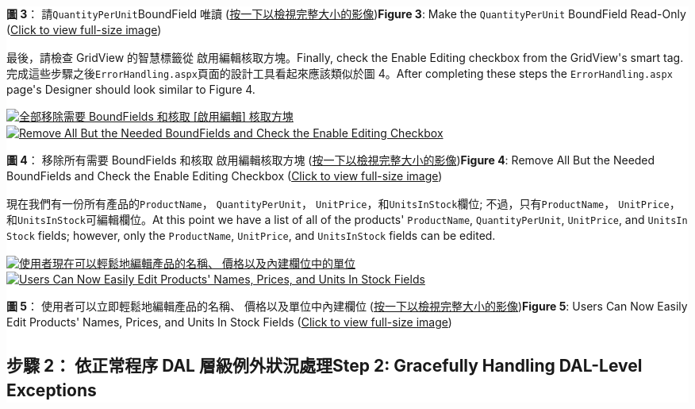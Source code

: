 <span data-ttu-id="d76c2-150">**圖 3**： 請`QuantityPerUnit`BoundField 唯讀 ([按一下以檢視完整大小的影像](handling-bll-and-dal-level-exceptions-in-an-asp-net-page-cs/_static/image9.png))</span><span class="sxs-lookup"><span data-stu-id="d76c2-150">**Figure 3**: Make the `QuantityPerUnit` BoundField Read-Only ([Click to view full-size image](handling-bll-and-dal-level-exceptions-in-an-asp-net-page-cs/_static/image9.png))</span></span>


<span data-ttu-id="d76c2-151">最後，請檢查 GridView 的智慧標籤從 啟用編輯核取方塊。</span><span class="sxs-lookup"><span data-stu-id="d76c2-151">Finally, check the Enable Editing checkbox from the GridView's smart tag.</span></span> <span data-ttu-id="d76c2-152">完成這些步驟之後`ErrorHandling.aspx`頁面的設計工具看起來應該類似於圖 4。</span><span class="sxs-lookup"><span data-stu-id="d76c2-152">After completing these steps the `ErrorHandling.aspx` page's Designer should look similar to Figure 4.</span></span>


<span data-ttu-id="d76c2-153">[![全部移除需要 BoundFields 和核取 [啟用編輯] 核取方塊](handling-bll-and-dal-level-exceptions-in-an-asp-net-page-cs/_static/image11.png)](handling-bll-and-dal-level-exceptions-in-an-asp-net-page-cs/_static/image10.png)</span><span class="sxs-lookup"><span data-stu-id="d76c2-153">[![Remove All But the Needed BoundFields and Check the Enable Editing Checkbox](handling-bll-and-dal-level-exceptions-in-an-asp-net-page-cs/_static/image11.png)](handling-bll-and-dal-level-exceptions-in-an-asp-net-page-cs/_static/image10.png)</span></span>

<span data-ttu-id="d76c2-154">**圖 4**： 移除所有需要 BoundFields 和核取 啟用編輯核取方塊 ([按一下以檢視完整大小的影像](handling-bll-and-dal-level-exceptions-in-an-asp-net-page-cs/_static/image12.png))</span><span class="sxs-lookup"><span data-stu-id="d76c2-154">**Figure 4**: Remove All But the Needed BoundFields and Check the Enable Editing Checkbox ([Click to view full-size image](handling-bll-and-dal-level-exceptions-in-an-asp-net-page-cs/_static/image12.png))</span></span>


<span data-ttu-id="d76c2-155">現在我們有一份所有產品的`ProductName`， `QuantityPerUnit`， `UnitPrice`，和`UnitsInStock`欄位; 不過，只有`ProductName`， `UnitPrice`，和`UnitsInStock`可編輯欄位。</span><span class="sxs-lookup"><span data-stu-id="d76c2-155">At this point we have a list of all of the products' `ProductName`, `QuantityPerUnit`, `UnitPrice`, and `UnitsInStock` fields; however, only the `ProductName`, `UnitPrice`, and `UnitsInStock` fields can be edited.</span></span>


<span data-ttu-id="d76c2-156">[![使用者現在可以輕鬆地編輯產品的名稱、 價格以及內建欄位中的單位](handling-bll-and-dal-level-exceptions-in-an-asp-net-page-cs/_static/image14.png)](handling-bll-and-dal-level-exceptions-in-an-asp-net-page-cs/_static/image13.png)</span><span class="sxs-lookup"><span data-stu-id="d76c2-156">[![Users Can Now Easily Edit Products' Names, Prices, and Units In Stock Fields](handling-bll-and-dal-level-exceptions-in-an-asp-net-page-cs/_static/image14.png)](handling-bll-and-dal-level-exceptions-in-an-asp-net-page-cs/_static/image13.png)</span></span>

<span data-ttu-id="d76c2-157">**圖 5**： 使用者可以立即輕鬆地編輯產品的名稱、 價格以及單位中內建欄位 ([按一下以檢視完整大小的影像](handling-bll-and-dal-level-exceptions-in-an-asp-net-page-cs/_static/image15.png))</span><span class="sxs-lookup"><span data-stu-id="d76c2-157">**Figure 5**: Users Can Now Easily Edit Products' Names, Prices, and Units In Stock Fields ([Click to view full-size image](handling-bll-and-dal-level-exceptions-in-an-asp-net-page-cs/_static/image15.png))</span></span>


## <a name="step-2-gracefully-handling-dal-level-exceptions"></a><span data-ttu-id="d76c2-158">步驟 2： 依正常程序 DAL 層級例外狀況處理</span><span class="sxs-lookup"><span data-stu-id="d76c2-158">Step 2: Gracefully Handling DAL-Level Exceptions</span></span>
